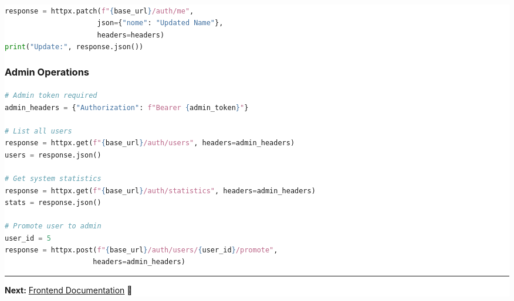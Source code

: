```python
response = httpx.patch(f"{base_url}/auth/me", 
                      json={"nome": "Updated Name"}, 
                      headers=headers)
print("Update:", response.json())
```

### Admin Operations

```python
# Admin token required
admin_headers = {"Authorization": f"Bearer {admin_token}"}

# List all users
response = httpx.get(f"{base_url}/auth/users", headers=admin_headers)
users = response.json()

# Get system statistics
response = httpx.get(f"{base_url}/auth/statistics", headers=admin_headers)
stats = response.json()

# Promote user to admin
user_id = 5
response = httpx.post(f"{base_url}/auth/users/{user_id}/promote", 
                     headers=admin_headers)
```

---

**Next:** [Frontend Documentation](../frontend/dashboard.md) 🎨